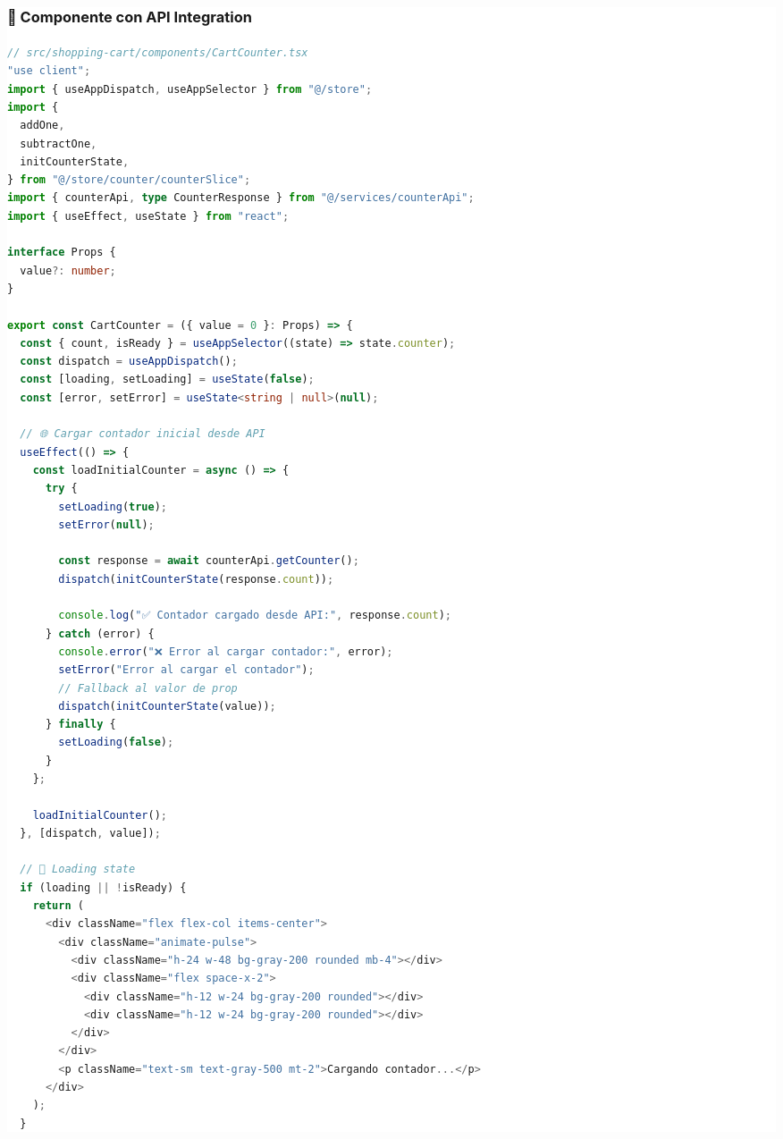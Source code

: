 ### 🔄 Componente con API Integration

```typescript
// src/shopping-cart/components/CartCounter.tsx
"use client";
import { useAppDispatch, useAppSelector } from "@/store";
import {
  addOne,
  subtractOne,
  initCounterState,
} from "@/store/counter/counterSlice";
import { counterApi, type CounterResponse } from "@/services/counterApi";
import { useEffect, useState } from "react";

interface Props {
  value?: number;
}

export const CartCounter = ({ value = 0 }: Props) => {
  const { count, isReady } = useAppSelector((state) => state.counter);
  const dispatch = useAppDispatch();
  const [loading, setLoading] = useState(false);
  const [error, setError] = useState<string | null>(null);

  // 🌐 Cargar contador inicial desde API
  useEffect(() => {
    const loadInitialCounter = async () => {
      try {
        setLoading(true);
        setError(null);

        const response = await counterApi.getCounter();
        dispatch(initCounterState(response.count));

        console.log("✅ Contador cargado desde API:", response.count);
      } catch (error) {
        console.error("❌ Error al cargar contador:", error);
        setError("Error al cargar el contador");
        // Fallback al valor de prop
        dispatch(initCounterState(value));
      } finally {
        setLoading(false);
      }
    };

    loadInitialCounter();
  }, [dispatch, value]);

  // 🎨 Loading state
  if (loading || !isReady) {
    return (
      <div className="flex flex-col items-center">
        <div className="animate-pulse">
          <div className="h-24 w-48 bg-gray-200 rounded mb-4"></div>
          <div className="flex space-x-2">
            <div className="h-12 w-24 bg-gray-200 rounded"></div>
            <div className="h-12 w-24 bg-gray-200 rounded"></div>
          </div>
        </div>
        <p className="text-sm text-gray-500 mt-2">Cargando contador...</p>
      </div>
    );
  }
```